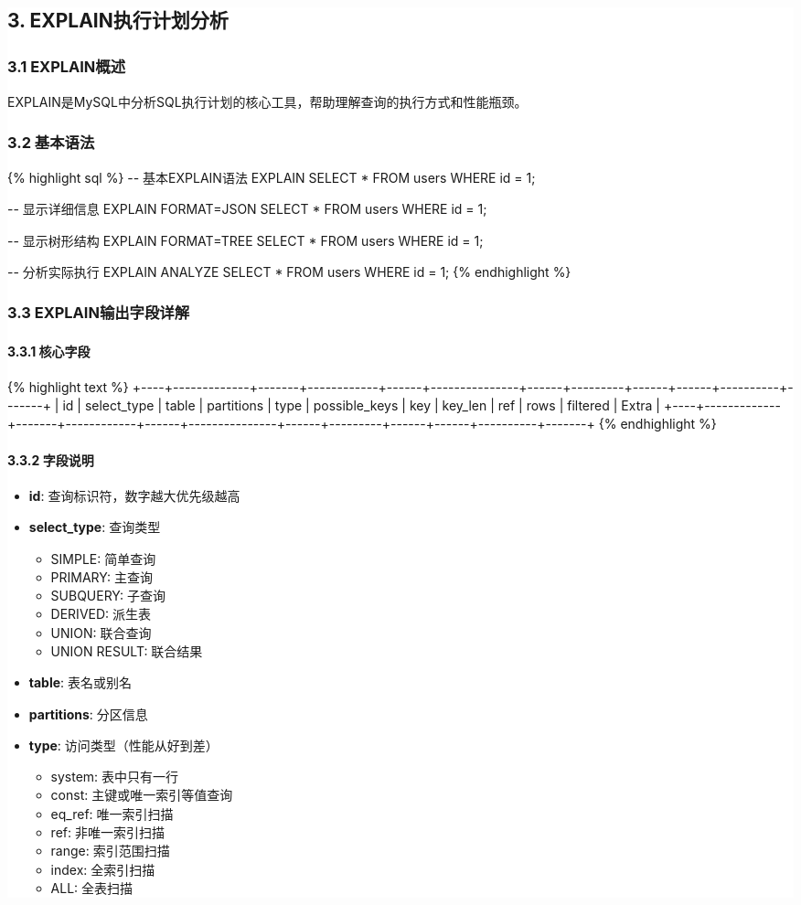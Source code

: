 
## 3. EXPLAIN执行计划分析

### 3.1 EXPLAIN概述
EXPLAIN是MySQL中分析SQL执行计划的核心工具，帮助理解查询的执行方式和性能瓶颈。

### 3.2 基本语法
{% highlight sql %}
-- 基本EXPLAIN语法
EXPLAIN SELECT * FROM users WHERE id = 1;

-- 显示详细信息
EXPLAIN FORMAT=JSON SELECT * FROM users WHERE id = 1;

-- 显示树形结构
EXPLAIN FORMAT=TREE SELECT * FROM users WHERE id = 1;

-- 分析实际执行
EXPLAIN ANALYZE SELECT * FROM users WHERE id = 1;
{% endhighlight %}

### 3.3 EXPLAIN输出字段详解

#### 3.3.1 核心字段
{% highlight text %}
+----+-------------+-------+------------+------+---------------+------+---------+------+------+----------+-------+
| id | select_type | table | partitions | type | possible_keys | key  | key_len | ref  | rows | filtered | Extra |
+----+-------------+-------+------------+------+---------------+------+---------+------+------+----------+-------+
{% endhighlight %}

#### 3.3.2 字段说明
- **id**: 查询标识符，数字越大优先级越高
- **select_type**: 查询类型
  - SIMPLE: 简单查询
  - PRIMARY: 主查询
  - SUBQUERY: 子查询
  - DERIVED: 派生表
  - UNION: 联合查询
  - UNION RESULT: 联合结果

- **table**: 表名或别名
- **partitions**: 分区信息
- **type**: 访问类型（性能从好到差）
  - system: 表中只有一行
  - const: 主键或唯一索引等值查询
  - eq_ref: 唯一索引扫描
  - ref: 非唯一索引扫描
  - range: 索引范围扫描
  - index: 全索引扫描
  - ALL: 全表扫描
